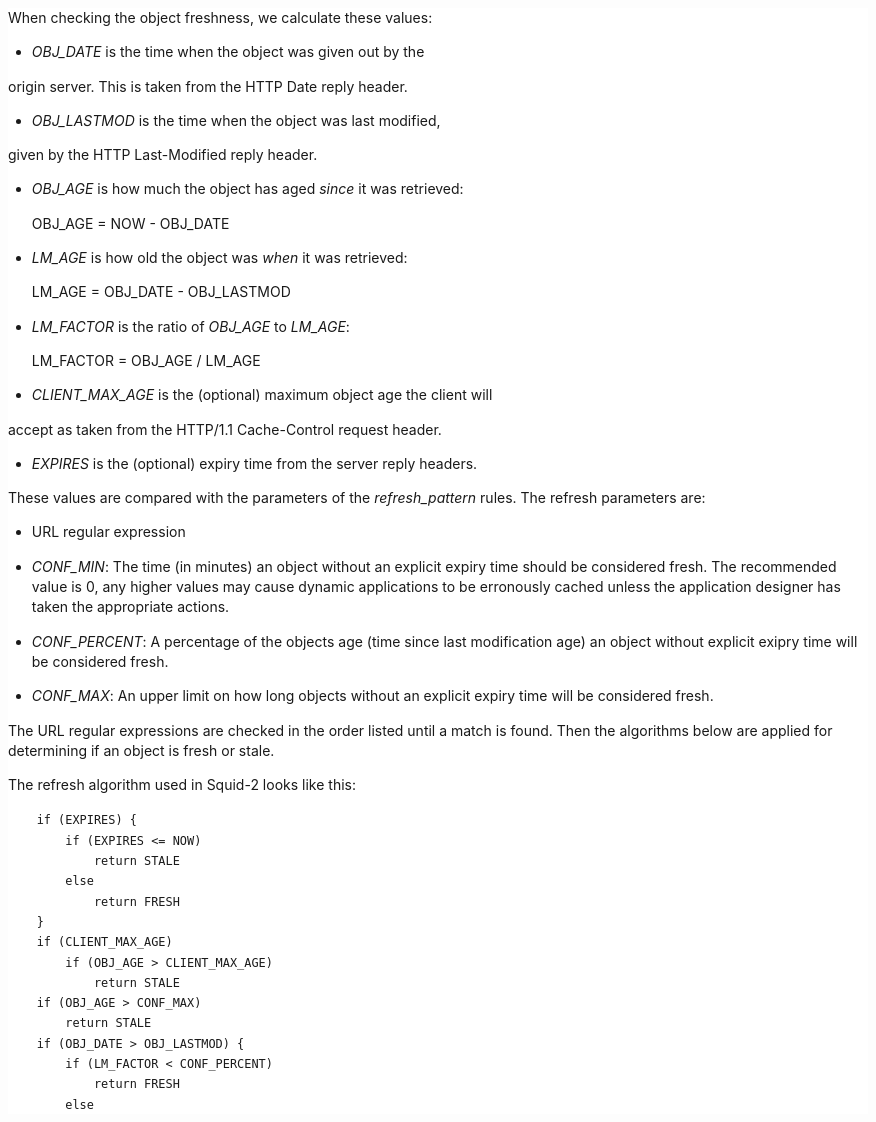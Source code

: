 When checking the object freshness, we calculate these values:

  - *OBJ_DATE* is the time when the object was given out by the

origin server. This is taken from the HTTP Date reply header.

  - *OBJ_LASTMOD* is the time when the object was last modified,

given by the HTTP Last-Modified reply header.

  - *OBJ_AGE* is how much the object has aged *since* it was retrieved:



    OBJ_AGE = NOW - OBJ_DATE

  - *LM_AGE* is how old the object was *when* it was retrieved:



    LM_AGE = OBJ_DATE - OBJ_LASTMOD

  - *LM_FACTOR* is the ratio of *OBJ_AGE* to *LM_AGE*:



    LM_FACTOR = OBJ_AGE / LM_AGE

  - *CLIENT_MAX_AGE* is the (optional) maximum object age the client
    will

accept as taken from the HTTP/1.1 Cache-Control request header.

  - *EXPIRES* is the (optional) expiry time from the server reply
    headers.

These values are compared with the parameters of the *refresh_pattern*
rules. The refresh parameters are:

  - URL regular expression

  - *CONF_MIN*: The time (in minutes) an object without an explicit
    expiry time should be considered fresh. The recommended value is 0,
    any higher values may cause dynamic applications to be erronously
    cached unless the application designer has taken the appropriate
    actions.

  - *CONF_PERCENT*: A percentage of the objects age (time since last
    modification age) an object without explicit exipry time will be
    considered fresh.

  - *CONF_MAX*: An upper limit on how long objects without an explicit
    expiry time will be considered fresh.

The URL regular expressions are checked in the order listed until a
match is found. Then the algorithms below are applied for determining if
an object is fresh or stale.

The refresh algorithm used in Squid-2 looks like this:

``` 
    if (EXPIRES) {
        if (EXPIRES <= NOW)
            return STALE
        else
            return FRESH
    }
    if (CLIENT_MAX_AGE)
        if (OBJ_AGE > CLIENT_MAX_AGE)
            return STALE
    if (OBJ_AGE > CONF_MAX)
        return STALE
    if (OBJ_DATE > OBJ_LASTMOD) {
        if (LM_FACTOR < CONF_PERCENT)
            return FRESH
        else
```